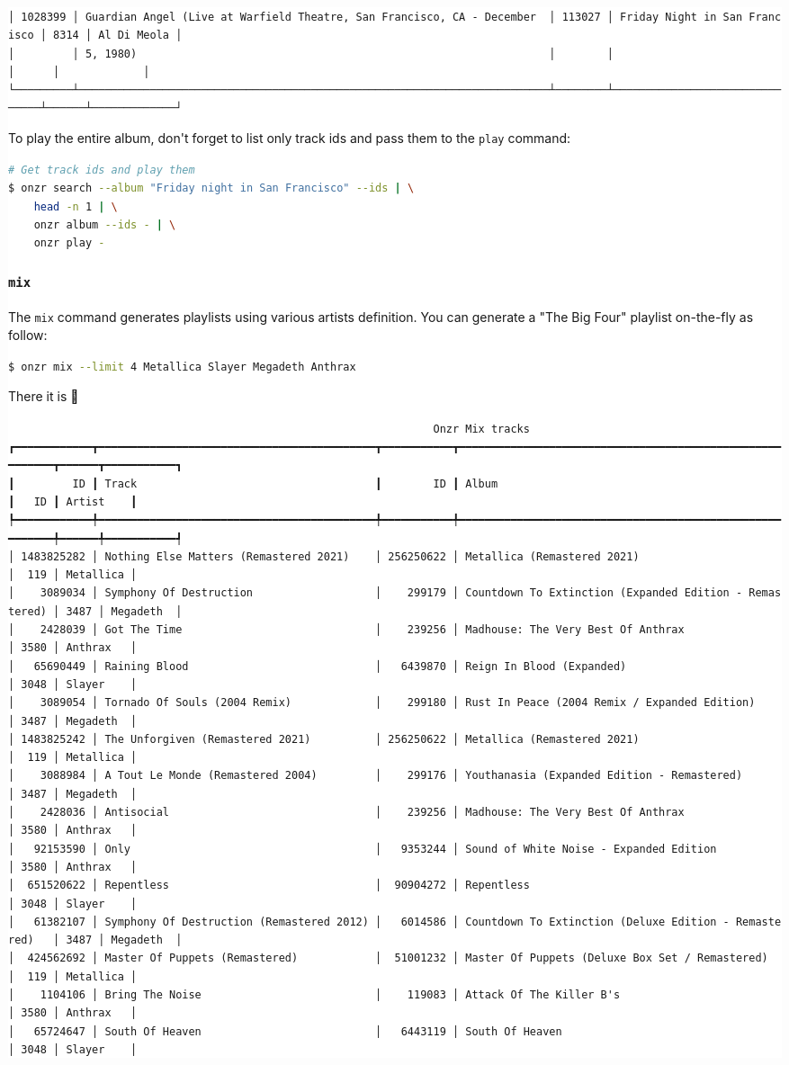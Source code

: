 ```
│ 1028399 │ Guardian Angel (Live at Warfield Theatre, San Francisco, CA - December  │ 113027 │ Friday Night in San Francisco │ 8314 │ Al Di Meola │
│         │ 5, 1980)                                                                │        │                               │      │             │
└─────────┴─────────────────────────────────────────────────────────────────────────┴────────┴───────────────────────────────┴──────┴─────────────┘
```

To play the entire album, don't forget to list only track ids and pass them to
the `play` command:

```sh
# Get track ids and play them
$ onzr search --album "Friday night in San Francisco" --ids | \
    head -n 1 | \
    onzr album --ids - | \
    onzr play -
```

### `mix`

The `mix` command generates playlists using various artists definition. You can
generate a "The Big Four" playlist on-the-fly as follow:

```sh
$ onzr mix --limit 4 Metallica Slayer Megadeth Anthrax
```

There it is 💫

```
                                                                  Onzr Mix tracks
┏━━━━━━━━━━━━┳━━━━━━━━━━━━━━━━━━━━━━━━━━━━━━━━━━━━━━━━━━━┳━━━━━━━━━━━┳━━━━━━━━━━━━━━━━━━━━━━━━━━━━━━━━━━━━━━━━━━━━━━━━━━━━━━━━━┳━━━━━━┳━━━━━━━━━━━┓
┃         ID ┃ Track                                     ┃        ID ┃ Album                                                   ┃   ID ┃ Artist    ┃
┡━━━━━━━━━━━━╇━━━━━━━━━━━━━━━━━━━━━━━━━━━━━━━━━━━━━━━━━━━╇━━━━━━━━━━━╇━━━━━━━━━━━━━━━━━━━━━━━━━━━━━━━━━━━━━━━━━━━━━━━━━━━━━━━━━╇━━━━━━╇━━━━━━━━━━━┩
│ 1483825282 │ Nothing Else Matters (Remastered 2021)    │ 256250622 │ Metallica (Remastered 2021)                             │  119 │ Metallica │
│    3089034 │ Symphony Of Destruction                   │    299179 │ Countdown To Extinction (Expanded Edition - Remastered) │ 3487 │ Megadeth  │
│    2428039 │ Got The Time                              │    239256 │ Madhouse: The Very Best Of Anthrax                      │ 3580 │ Anthrax   │
│   65690449 │ Raining Blood                             │   6439870 │ Reign In Blood (Expanded)                               │ 3048 │ Slayer    │
│    3089054 │ Tornado Of Souls (2004 Remix)             │    299180 │ Rust In Peace (2004 Remix / Expanded Edition)           │ 3487 │ Megadeth  │
│ 1483825242 │ The Unforgiven (Remastered 2021)          │ 256250622 │ Metallica (Remastered 2021)                             │  119 │ Metallica │
│    3088984 │ A Tout Le Monde (Remastered 2004)         │    299176 │ Youthanasia (Expanded Edition - Remastered)             │ 3487 │ Megadeth  │
│    2428036 │ Antisocial                                │    239256 │ Madhouse: The Very Best Of Anthrax                      │ 3580 │ Anthrax   │
│   92153590 │ Only                                      │   9353244 │ Sound of White Noise - Expanded Edition                 │ 3580 │ Anthrax   │
│  651520622 │ Repentless                                │  90904272 │ Repentless                                              │ 3048 │ Slayer    │
│   61382107 │ Symphony Of Destruction (Remastered 2012) │   6014586 │ Countdown To Extinction (Deluxe Edition - Remastered)   │ 3487 │ Megadeth  │
│  424562692 │ Master Of Puppets (Remastered)            │  51001232 │ Master Of Puppets (Deluxe Box Set / Remastered)         │  119 │ Metallica │
│    1104106 │ Bring The Noise                           │    119083 │ Attack Of The Killer B's                                │ 3580 │ Anthrax   │
│   65724647 │ South Of Heaven                           │   6443119 │ South Of Heaven                                         │ 3048 │ Slayer    │
```